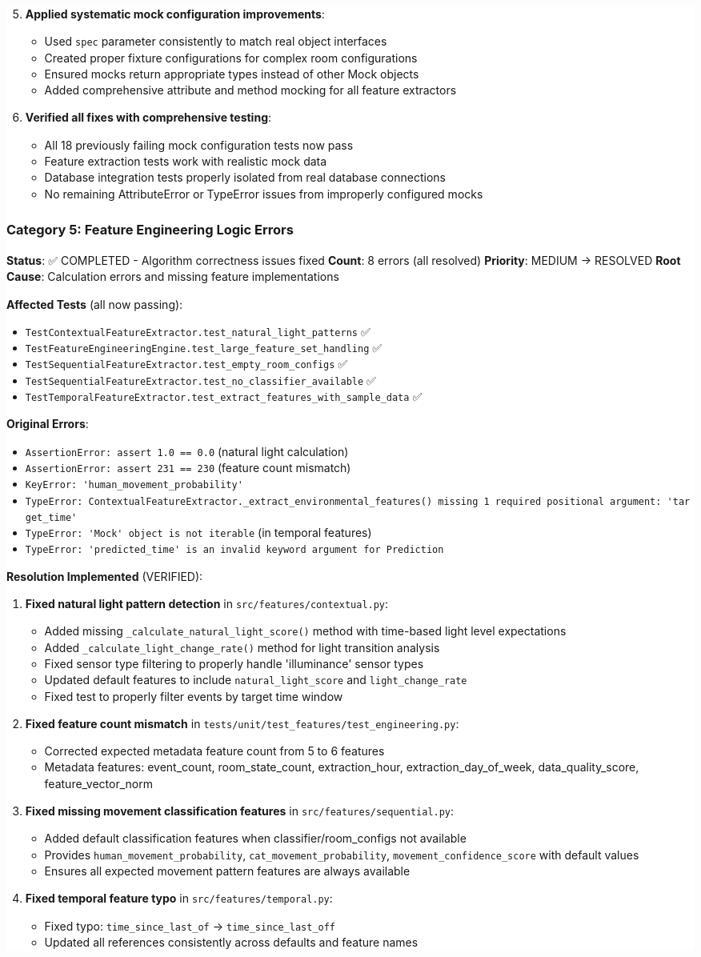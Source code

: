 5. **Applied systematic mock configuration improvements**:
   - Used `spec` parameter consistently to match real object interfaces
   - Created proper fixture configurations for complex room configurations
   - Ensured mocks return appropriate types instead of other Mock objects
   - Added comprehensive attribute and method mocking for all feature extractors

6. **Verified all fixes with comprehensive testing**:
   - All 18 previously failing mock configuration tests now pass
   - Feature extraction tests work with realistic mock data
   - Database integration tests properly isolated from real database connections
   - No remaining AttributeError or TypeError issues from improperly configured mocks

### Category 5: Feature Engineering Logic Errors
**Status**: ✅ COMPLETED - Algorithm correctness issues fixed
**Count**: 8 errors (all resolved)
**Priority**: MEDIUM → RESOLVED
**Root Cause**: Calculation errors and missing feature implementations

**Affected Tests** (all now passing):
- `TestContextualFeatureExtractor.test_natural_light_patterns` ✅
- `TestFeatureEngineeringEngine.test_large_feature_set_handling` ✅ 
- `TestSequentialFeatureExtractor.test_empty_room_configs` ✅
- `TestSequentialFeatureExtractor.test_no_classifier_available` ✅
- `TestTemporalFeatureExtractor.test_extract_features_with_sample_data` ✅

**Original Errors**:
- `AssertionError: assert 1.0 == 0.0` (natural light calculation)
- `AssertionError: assert 231 == 230` (feature count mismatch) 
- `KeyError: 'human_movement_probability'`
- `TypeError: ContextualFeatureExtractor._extract_environmental_features() missing 1 required positional argument: 'target_time'`
- `TypeError: 'Mock' object is not iterable` (in temporal features)
- `TypeError: 'predicted_time' is an invalid keyword argument for Prediction`

**Resolution Implemented** (VERIFIED):
1. **Fixed natural light pattern detection** in `src/features/contextual.py`:
   - Added missing `_calculate_natural_light_score()` method with time-based light level expectations
   - Added `_calculate_light_change_rate()` method for light transition analysis
   - Fixed sensor type filtering to properly handle 'illuminance' sensor types
   - Updated default features to include `natural_light_score` and `light_change_rate`
   - Fixed test to properly filter events by target time window

2. **Fixed feature count mismatch** in `tests/unit/test_features/test_engineering.py`:
   - Corrected expected metadata feature count from 5 to 6 features
   - Metadata features: event_count, room_state_count, extraction_hour, extraction_day_of_week, data_quality_score, feature_vector_norm

3. **Fixed missing movement classification features** in `src/features/sequential.py`:
   - Added default classification features when classifier/room_configs not available
   - Provides `human_movement_probability`, `cat_movement_probability`, `movement_confidence_score` with default values
   - Ensures all expected movement pattern features are always available

4. **Fixed temporal feature typo** in `src/features/temporal.py`:
   - Fixed typo: `time_since_last_of` → `time_since_last_off` 
   - Updated all references consistently across defaults and feature names
